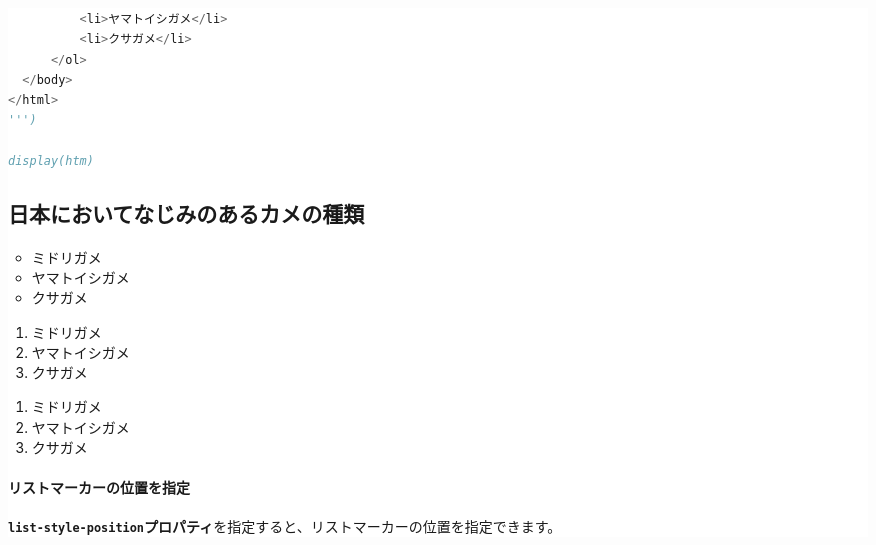 ```python
          <li>ヤマトイシガメ</li>
          <li>クサガメ</li>
      </ol>
  </body>
</html>
''')

display(htm)
```


<html>
  <head>
      <style>/* リストマーカーの種類は白丸 */
.normal {
  list-style-type: circle;
}

/* リストマーカーの種類は四角 */
.square {
  list-style-type: square;
}

/* リストマーカーの種類は小文字アルファベット */
.alpha {
  list-style-type: lower-alpha;
}
</style>
  </head>
  <body>
      <h2>日本においてなじみのあるカメの種類</h2>
      <ul class="normal">
        <li>ミドリガメ</li>
        <li>ヤマトイシガメ</li>
        <li>クサガメ</li>
      </ul>
      <ol class="square">
        <li>ミドリガメ</li>
        <li>ヤマトイシガメ</li>
        <li>クサガメ</li>
      </ol>
      <ol class="alpha">
        <li>ミドリガメ</li>
        <li>ヤマトイシガメ</li>
        <li>クサガメ</li>
      </ol>
  </body>
</html>



#### リストマーカーの位置を指定

**`list-style-position`プロパティ**を指定すると、リストマーカーの位置を指定できます。
